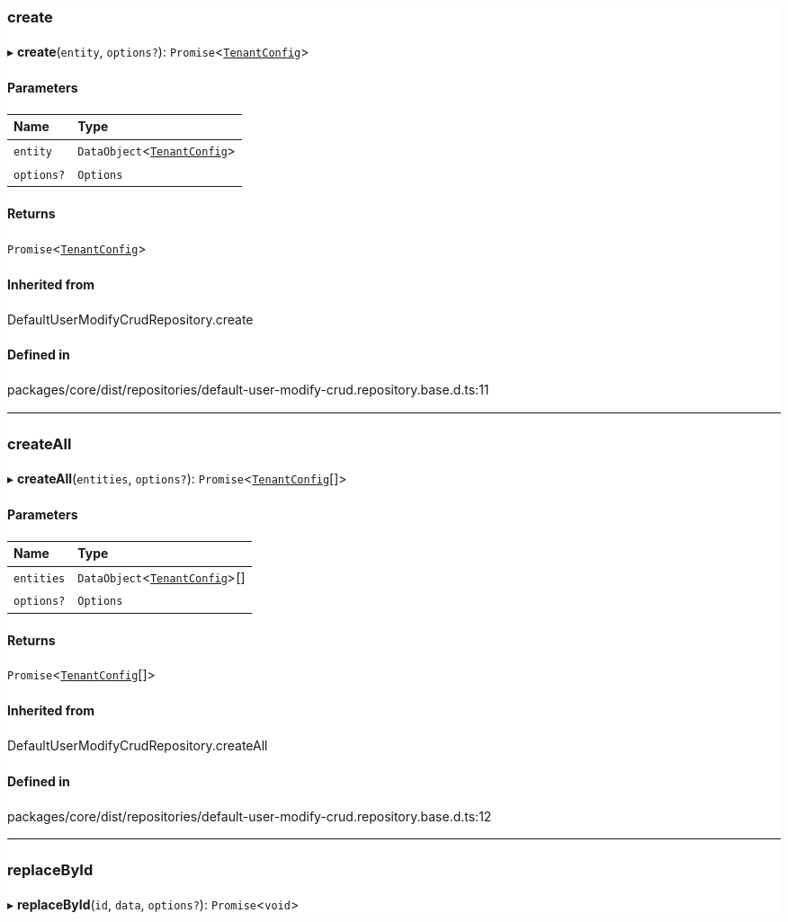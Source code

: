 ### create

▸ **create**(`entity`, `options?`): `Promise`<[`TenantConfig`](TenantConfig.md)\>

#### Parameters

| Name | Type |
| :------ | :------ |
| `entity` | `DataObject`<[`TenantConfig`](TenantConfig.md)\> |
| `options?` | `Options` |

#### Returns

`Promise`<[`TenantConfig`](TenantConfig.md)\>

#### Inherited from

DefaultUserModifyCrudRepository.create

#### Defined in

packages/core/dist/repositories/default-user-modify-crud.repository.base.d.ts:11

___

### createAll

▸ **createAll**(`entities`, `options?`): `Promise`<[`TenantConfig`](TenantConfig.md)[]\>

#### Parameters

| Name | Type |
| :------ | :------ |
| `entities` | `DataObject`<[`TenantConfig`](TenantConfig.md)\>[] |
| `options?` | `Options` |

#### Returns

`Promise`<[`TenantConfig`](TenantConfig.md)[]\>

#### Inherited from

DefaultUserModifyCrudRepository.createAll

#### Defined in

packages/core/dist/repositories/default-user-modify-crud.repository.base.d.ts:12

___

### replaceById

▸ **replaceById**(`id`, `data`, `options?`): `Promise`<`void`\>
